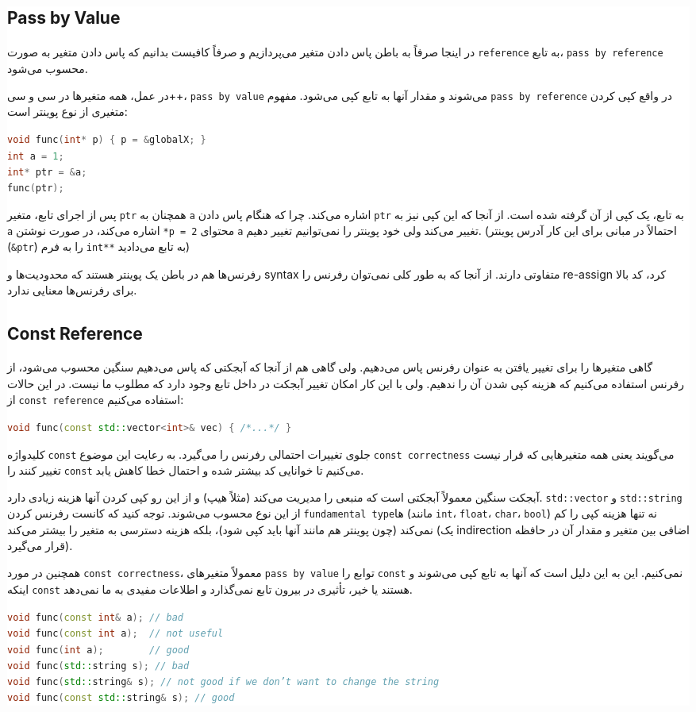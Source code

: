 ## Pass by Value

در اینجا صرفاً به باطن پاس دادن متغیر می‌پردازیم و صرفاً کافیست بدانیم که پاس دادن متغیر به صورت `reference` به تابع، `pass by reference` محسوب می‌شود.

در عمل، همه متغیرها در سی و سی++، `pass by value` می‌شوند و مقدار آنها به تابع کپی می‌شود. مفهوم `pass by reference` در واقع کپی کردن متغیری از نوع پوینتر است:

```cpp
void func(int* p) { p = &globalX; }
int a = 1;
int* ptr = &a;
func(ptr);
```

پس از اجرای تابع، متغیر `ptr` همچنان به `a` اشاره می‌کند. چرا که هنگام پاس دادن `ptr` به تابع، یک کپی از آن گرفته شده است. از آنجا که این کپی نیز به `a` اشاره می‌کند، در صورت نوشتن `*p = 2` محتوای `a` تغییر می‌کند ولی خود پوینتر را نمی‌توانیم تغییر دهیم. (احتمالاً در مبانی برای این کار آدرس پوینتر (`&ptr`) را به فرم `int**` به تابع می‌دادید)

رفرنس‌ها هم در باطن یک پوینتر هستند که محدودیت‌ها و syntax متفاوتی دارند. از آنجا که به طور کلی نمی‌توان رفرنس را re-assign کرد، کد بالا برای رفرنس‌ها معنایی ندارد.

## Const Reference

گاهی متغیرها را برای تغییر یافتن به عنوان رفرنس پاس می‌دهیم. ولی گاهی هم از آنجا که آبجکتی که پاس می‌دهیم سنگین محسوب می‌شود، از رفرنس استفاده می‌کنیم که هزینه کپی شدن آن را ندهیم. ولی با این کار امکان تغییر آبجکت در داخل تابع وجود دارد که مطلوب ما نیست. در این حالات از `const reference` استفاده می‌کنیم:

```cpp
void func(const std::vector<int>& vec) { /*...*/ }
```

کلیدواژه `const` جلوی تغییرات احتمالی رفرنس را می‌گیرد. به رعایت این موضوع `const correctness` می‌گویند یعنی همه متغیرهایی که قرار نیست تغییر کنند را `const` می‌کنیم تا خوانایی کد بیشتر شده و احتمال خطا کاهش یابد.

آبجکت سنگین معمولاً آبجکتی است که منبعی را مدیریت می‌کند (مثلاً هیپ) و از این رو کپی کردن آنها هزینه زیادی دارد. `std::vector` و `std::string` از این نوع محسوب می‌شوند. توجه کنید که کانست رفرنس کردن `fundamental type`ها (مانند `int`، `float`، `char`، `bool`) نه تنها هزینه کپی را کم نمی‌کند (چون پوینتر هم مانند آنها باید کپی شود)، بلکه هزینه دسترسی به متغیر را بیشتر می‌کند (یک indirection اضافی بین متغیر و مقدار آن در حافظه قرار می‌گیرد).

همچنین در مورد `const correctness`، معمولاً متغیرهای `pass by value` توابع را `const` نمی‌کنیم. این به این دلیل است که آنها به تابع کپی می‌شوند و اینکه `const` هستند یا خیر، تأثیری در بیرون تابع نمی‌گذارد و اطلاعات مفیدی به ما نمی‌دهد.

```cpp
void func(const int& a); // bad
void func(const int a);  // not useful
void func(int a);        // good
void func(std::string s); // bad
void func(std::string& s); // not good if we don’t want to change the string
void func(const std::string& s); // good
```
